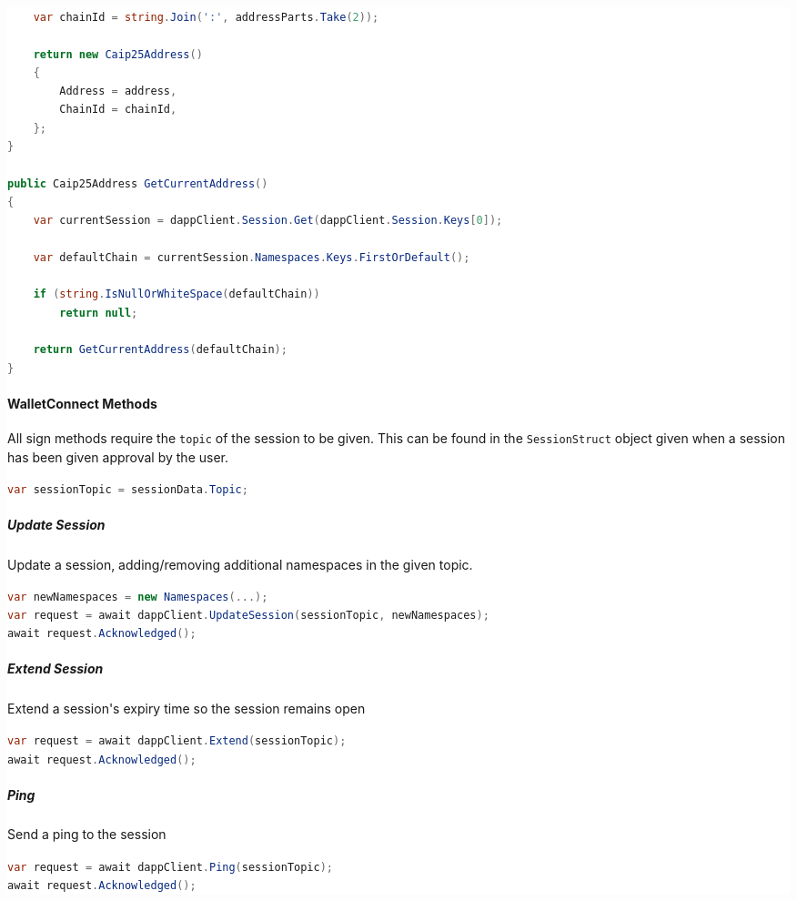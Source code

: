 ```csharp
    var chainId = string.Join(':', addressParts.Take(2));

    return new Caip25Address()
    {
        Address = address,
        ChainId = chainId,
    };
}

public Caip25Address GetCurrentAddress()
{
    var currentSession = dappClient.Session.Get(dappClient.Session.Keys[0]);

    var defaultChain = currentSession.Namespaces.Keys.FirstOrDefault();

    if (string.IsNullOrWhiteSpace(defaultChain))
        return null;

    return GetCurrentAddress(defaultChain);
}
```

#### WalletConnect Methods

All sign methods require the `topic` of the session to be given. This can be found in the `SessionStruct` object given when a session has been given approval by the user.

```csharp
var sessionTopic = sessionData.Topic;
```

##### Update Session

Update a session, adding/removing additional namespaces in the given topic.

```csharp
var newNamespaces = new Namespaces(...);
var request = await dappClient.UpdateSession(sessionTopic, newNamespaces);
await request.Acknowledged();
```

##### Extend Session

Extend a session's expiry time so the session remains open

```csharp
var request = await dappClient.Extend(sessionTopic);
await request.Acknowledged();
```

##### Ping

Send a ping to the session

```csharp
var request = await dappClient.Ping(sessionTopic);
await request.Acknowledged();
```
